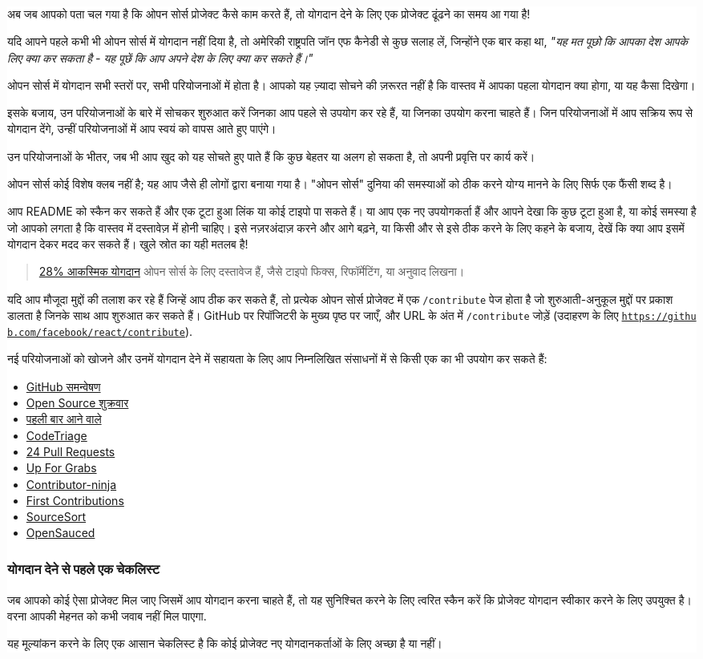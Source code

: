 अब जब आपको पता चल गया है कि ओपन सोर्स प्रोजेक्ट कैसे काम करते हैं, तो योगदान देने के लिए एक प्रोजेक्ट ढूंढने का समय आ गया है!

यदि आपने पहले कभी भी ओपन सोर्स में योगदान नहीं दिया है, तो अमेरिकी राष्ट्रपति जॉन एफ कैनेडी से कुछ सलाह लें, जिन्होंने एक बार कहा था, _"यह मत पूछो कि आपका देश आपके लिए क्या कर सकता है - यह पूछें कि आप अपने देश के लिए क्या कर सकते हैं।"_

ओपन सोर्स में योगदान सभी स्तरों पर, सभी परियोजनाओं में होता है। आपको यह ज़्यादा सोचने की ज़रूरत नहीं है कि वास्तव में आपका पहला योगदान क्या होगा, या यह कैसा दिखेगा।

इसके बजाय, उन परियोजनाओं के बारे में सोचकर शुरुआत करें जिनका आप पहले से उपयोग कर रहे हैं, या जिनका उपयोग करना चाहते हैं। जिन परियोजनाओं में आप सक्रिय रूप से योगदान देंगे, उन्हीं परियोजनाओं में आप स्वयं को वापस आते हुए पाएंगे।

उन परियोजनाओं के भीतर, जब भी आप खुद को यह सोचते हुए पाते हैं कि कुछ बेहतर या अलग हो सकता है, तो अपनी प्रवृत्ति पर कार्य करें।

ओपन सोर्स कोई विशेष क्लब नहीं है; यह आप जैसे ही लोगों द्वारा बनाया गया है। "ओपन सोर्स" दुनिया की समस्याओं को ठीक करने योग्य मानने के लिए सिर्फ एक फैंसी शब्द है।

आप README को स्कैन कर सकते हैं और एक टूटा हुआ लिंक या कोई टाइपो पा सकते हैं। या आप एक नए उपयोगकर्ता हैं और आपने देखा कि कुछ टूटा हुआ है, या कोई समस्या है जो आपको लगता है कि वास्तव में दस्तावेज़ में होनी चाहिए। इसे नज़रअंदाज़ करने और आगे बढ़ने, या किसी और से इसे ठीक करने के लिए कहने के बजाय, देखें कि क्या आप इसमें योगदान देकर मदद कर सकते हैं। खुले स्रोत का यही मतलब है!

> [28% आकस्मिक योगदान](https://www.igor.pro.br/publica/papers/saner2016.pdf) ओपन सोर्स के लिए दस्तावेज हैं, जैसे टाइपो फिक्स, रिफॉर्मेटिंग, या अनुवाद लिखना।

यदि आप मौजूदा मुद्दों की तलाश कर रहे हैं जिन्हें आप ठीक कर सकते हैं, तो प्रत्येक ओपन सोर्स प्रोजेक्ट में एक `/contribute` पेज होता है जो शुरुआती-अनुकूल मुद्दों पर प्रकाश डालता है जिनके साथ आप शुरुआत कर सकते हैं। GitHub पर रिपॉजिटरी के मुख्य पृष्ठ पर जाएँ, और URL के अंत में `/contribute` जोड़ें (उदाहरण के लिए [`https://github.com/facebook/react/contribute`](https://github.com/facebook/react/contribute)).

नई परियोजनाओं को खोजने और उनमें योगदान देने में सहायता के लिए आप निम्नलिखित संसाधनों में से किसी एक का भी उपयोग कर सकते हैं:

* [GitHub समन्वेषण](https://github.com/explore/)
* [Open Source शुक्रवार](https://opensourcefriday.com)
* [पहली बार आने वाले](https://www.firsttimersonly.com/)
* [CodeTriage](https://www.codetriage.com/)
* [24 Pull Requests](https://24pullrequests.com/)
* [Up For Grabs](https://up-for-grabs.net/)
* [Contributor-ninja](https://contributor.ninja)
* [First Contributions](https://firstcontributions.github.io)
* [SourceSort](https://web.archive.org/web/20201111233803/https://www.sourcesort.com/)
* [OpenSauced](https://opensauced.pizza/)

### योगदान देने से पहले एक चेकलिस्ट

जब आपको कोई ऐसा प्रोजेक्ट मिल जाए जिसमें आप योगदान करना चाहते हैं, तो यह सुनिश्चित करने के लिए त्वरित स्कैन करें कि प्रोजेक्ट योगदान स्वीकार करने के लिए उपयुक्त है। वरना आपकी मेहनत को कभी जवाब नहीं मिल पाएगा.

यह मूल्यांकन करने के लिए एक आसान चेकलिस्ट है कि कोई प्रोजेक्ट नए योगदानकर्ताओं के लिए अच्छा है या नहीं।
